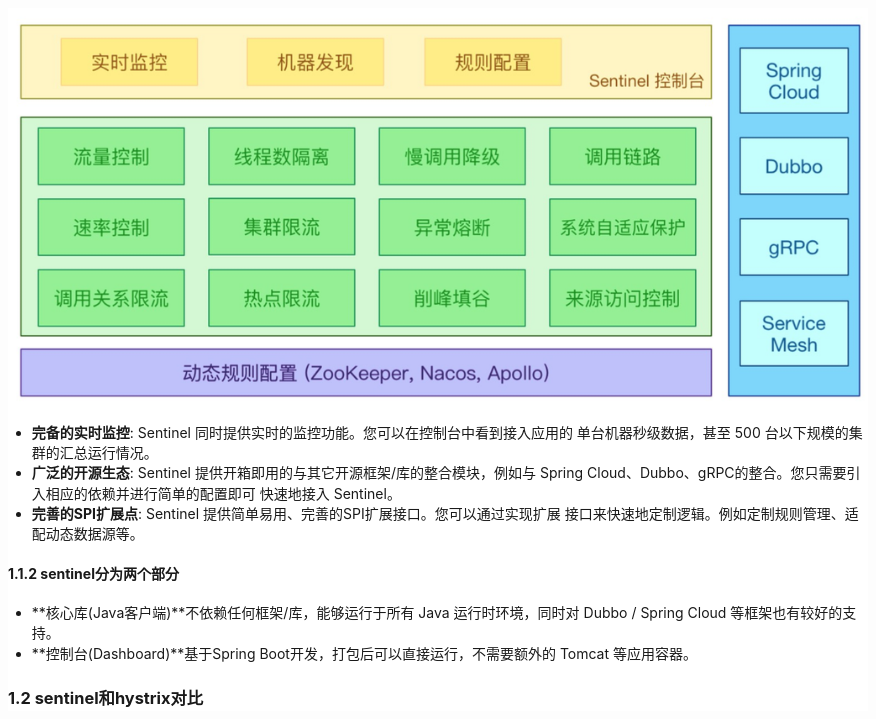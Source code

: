 ![image](/assets/images/blog/springcloud/sentinel-应用场景.png)
* **完备的实时监控**: Sentinel 同时提供实时的监控功能。您可以在控制台中看到接入应用的 单台机器秒级数据，甚至 500 台以下规模的集群的汇总运行情况。
* **广泛的开源生态**: Sentinel 提供开箱即用的与其它开源框架/库的整合模块，例如与 Spring Cloud、Dubbo、gRPC的整合。您只需要引入相应的依赖并进行简单的配置即可 快速地接入 Sentinel。
* **完善的SPI扩展点**: Sentinel 提供简单易用、完善的SPI扩展接口。您可以通过实现扩展 接口来快速地定制逻辑。例如定制规则管理、适配动态数据源等。

#### 1.1.2 sentinel分为两个部分
* **核心库(Java客户端)**不依赖任何框架/库，能够运行于所有 Java 运行时环境，同时对 Dubbo / Spring Cloud 等框架也有较好的支持。
* **控制台(Dashboard)**基于Spring Boot开发，打包后可以直接运行，不需要额外的 Tomcat 等应用容器。

### 1.2 sentinel和hystrix对比